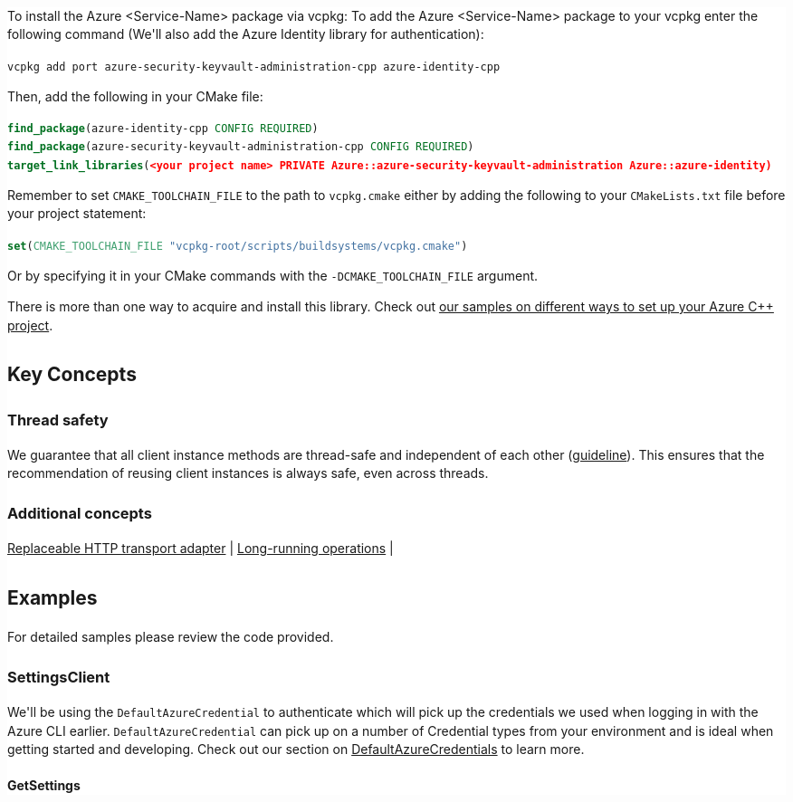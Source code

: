 To install the Azure \<Service-Name> package via vcpkg:
To add the Azure \<Service-Name> package to your vcpkg enter the following command (We'll also add the Azure Identity library for authentication):

```batch
vcpkg add port azure-security-keyvault-administration-cpp azure-identity-cpp
```

Then, add the following in your CMake file:

```CMake
find_package(azure-identity-cpp CONFIG REQUIRED)
find_package(azure-security-keyvault-administration-cpp CONFIG REQUIRED)
target_link_libraries(<your project name> PRIVATE Azure::azure-security-keyvault-administration Azure::azure-identity)
```

Remember to set `CMAKE_TOOLCHAIN_FILE` to the path to `vcpkg.cmake` either by adding the following to your `CMakeLists.txt` file before your project statement:

```CMake
set(CMAKE_TOOLCHAIN_FILE "vcpkg-root/scripts/buildsystems/vcpkg.cmake")
```

Or by specifying it in your CMake commands with the `-DCMAKE_TOOLCHAIN_FILE` argument.

There is more than one way to acquire and install this library. Check out [our samples on different ways to set up your Azure C++ project][project_set_up_examples].

## Key Concepts
### Thread safety
We guarantee that all client instance methods are thread-safe and independent of each other ([guideline](https://azure.github.io/azure-sdk/cpp_introduction.html#thread-safety)). This ensures that the recommendation of reusing client instances is always safe, even across threads.

### Additional concepts


[Replaceable HTTP transport adapter](https://github.com/Azure/azure-sdk-for-cpp/blob/main/sdk/core/azure-core#http-transport-adapter) |
[Long-running operations](https://github.com/Azure/azure-sdk-for-cpp/blob/main/sdk/core/azure-core#long-running-operations) |


## Examples 

For detailed samples please review the code provided. 
### SettingsClient 
We'll be using the `DefaultAzureCredential` to authenticate which will pick up the credentials we used when logging in with the Azure CLI earlier. `DefaultAzureCredential` can pick up on a number of Credential types from your environment and is ideal when getting started and developing. Check out our section on [DefaultAzureCredentials](https://github.com/Azure/azure-sdk-for-cpp/tree/main/sdk/identity/azure-identity#defaultazurecredential) to learn more.

#### GetSettings 


[azure_sdk_for_cpp_contributing]: https://github.com/Azure/azure-sdk-for-cpp/blob/main/CONTRIBUTING.md
[azure_sdk_for_cpp_contributing_developer_guide]: https://github.com/Azure/azure-sdk-for-cpp/blob/main/CONTRIBUTING.md#developer-guide
[azure_sdk_for_cpp_contributing_pull_requests]: https://github.com/Azure/azure-sdk-for-cpp/blob/main/CONTRIBUTING.md#pull-requests
[azure_cli]: https://docs.microsoft.com/cli/azure
[azure_sub]: https://azure.microsoft.com/free/
[api_reference]: https://azure.github.io/azure-sdk-for-cpp/keyvault.html
[administration_client_src]: https://github.com/Azure/azure-sdk-for-cpp/tree/main/sdk/keyvault/azure-security-keyvault-administration
[keyvault_docs]: https://docs.microsoft.com/azure/key-vault/
[access_control]: https://learn.microsoft.com/azure/key-vault/managed-hsm/access-control
[access_policy]: https://learn.microsoft.com/azure/key-vault/general/assign-access-policy
[rbac_guide]: https://learn.microsoft.com/azure/key-vault/general/rbac-guide
[best_practices]: https://learn.microsoft.com/azure/key-vault/managed-hsm/best-practices
[built_in_roles]: https://learn.microsoft.com/azure/key-vault/managed-hsm/built-in-roles
[azsdk_vcpkg_install]: https://github.com/Azure/azure-sdk-for-cpp#getting-started
[project_set_up_examples]: https://github.com/Azure/azure-sdk-for-cpp/tree/main/samples/integration
